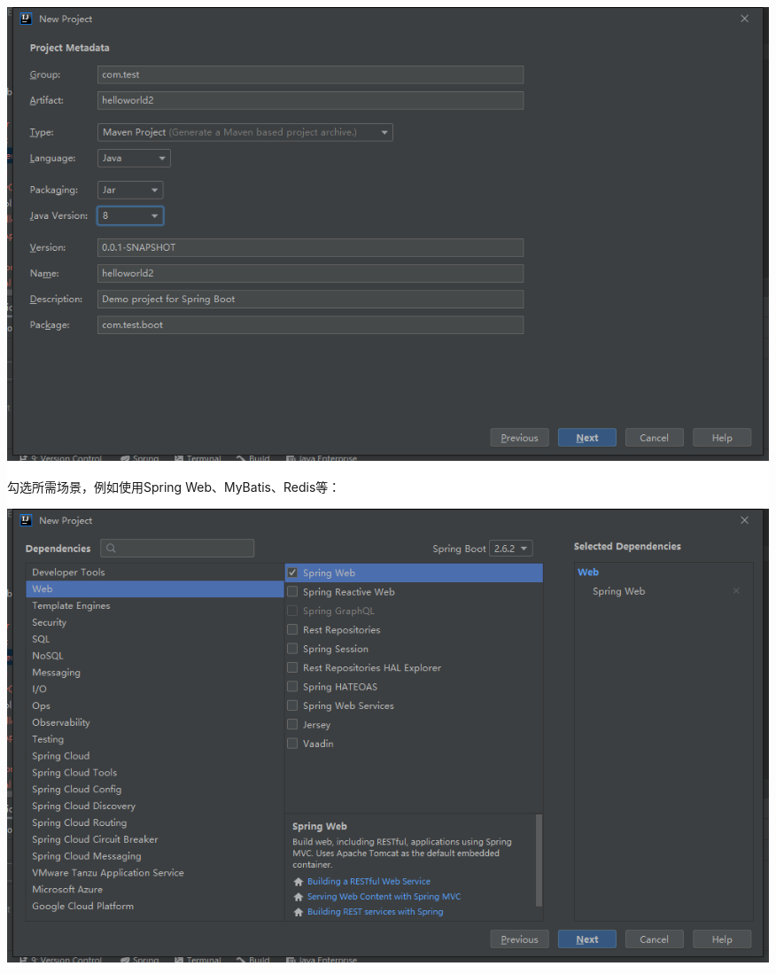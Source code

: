 ![image-20220105210740180](spring.assets/image-20220105210740180.png)

勾选所需场景，例如使用Spring Web、MyBatis、Redis等：

![image-20220105210801993](spring.assets/image-20220105210801993.png)
